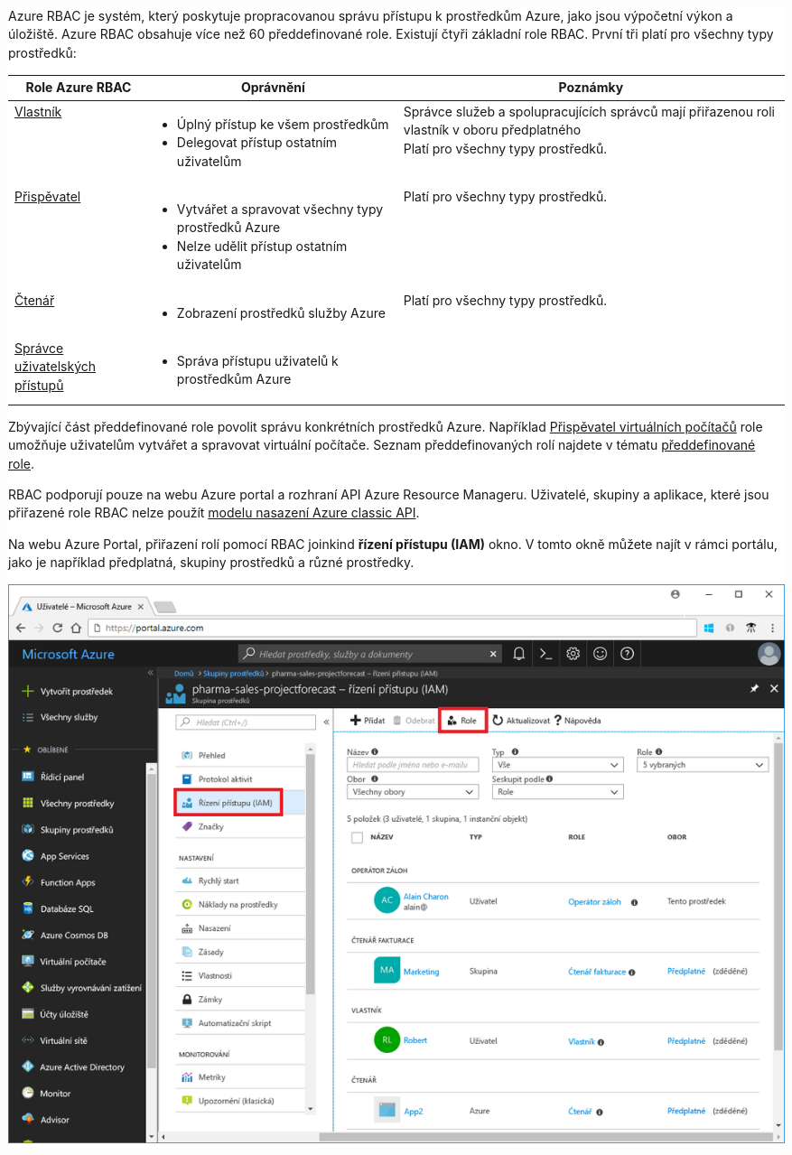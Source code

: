 Azure RBAC je systém, který poskytuje propracovanou správu přístupu k prostředkům Azure, jako jsou výpočetní výkon a úložiště. Azure RBAC obsahuje více než 60 předdefinované role. Existují čtyři základní role RBAC. První tři platí pro všechny typy prostředků:

| Role Azure RBAC | Oprávnění | Poznámky |
| --- | --- | --- |
| [Vlastník](built-in-roles.md#owner) | <ul><li>Úplný přístup ke všem prostředkům</li><li>Delegovat přístup ostatním uživatelům</li></ul> | Správce služeb a spolupracujících správců mají přiřazenou roli vlastník v oboru předplatného<br>Platí pro všechny typy prostředků. |
| [Přispěvatel](built-in-roles.md#contributor) | <ul><li>Vytvářet a spravovat všechny typy prostředků Azure</li><li>Nelze udělit přístup ostatním uživatelům</li></ul> | Platí pro všechny typy prostředků. |
| [Čtenář](built-in-roles.md#reader) | <ul><li>Zobrazení prostředků služby Azure</li></ul> | Platí pro všechny typy prostředků. |
| [Správce uživatelských přístupů](built-in-roles.md#user-access-administrator) | <ul><li>Správa přístupu uživatelů k prostředkům Azure</li></ul> |  |

Zbývající část předdefinované role povolit správu konkrétních prostředků Azure. Například [Přispěvatel virtuálních počítačů](built-in-roles.md#virtual-machine-contributor) role umožňuje uživatelům vytvářet a spravovat virtuální počítače. Seznam předdefinovaných rolí najdete v tématu [předdefinované role](built-in-roles.md).

RBAC podporují pouze na webu Azure portal a rozhraní API Azure Resource Manageru. Uživatelé, skupiny a aplikace, které jsou přiřazené role RBAC nelze použít [modelu nasazení Azure classic API](../azure-resource-manager/resource-manager-deployment-model.md).

Na webu Azure Portal, přiřazení rolí pomocí RBAC joinkind **řízení přístupu (IAM)** okno. V tomto okně můžete najít v rámci portálu, jako je například předplatná, skupiny prostředků a různé prostředky.

![Okna ovládacího prvku (IAM) přístupu na webu Azure Portal](./media/rbac-and-directory-admin-roles/access-control.png)
